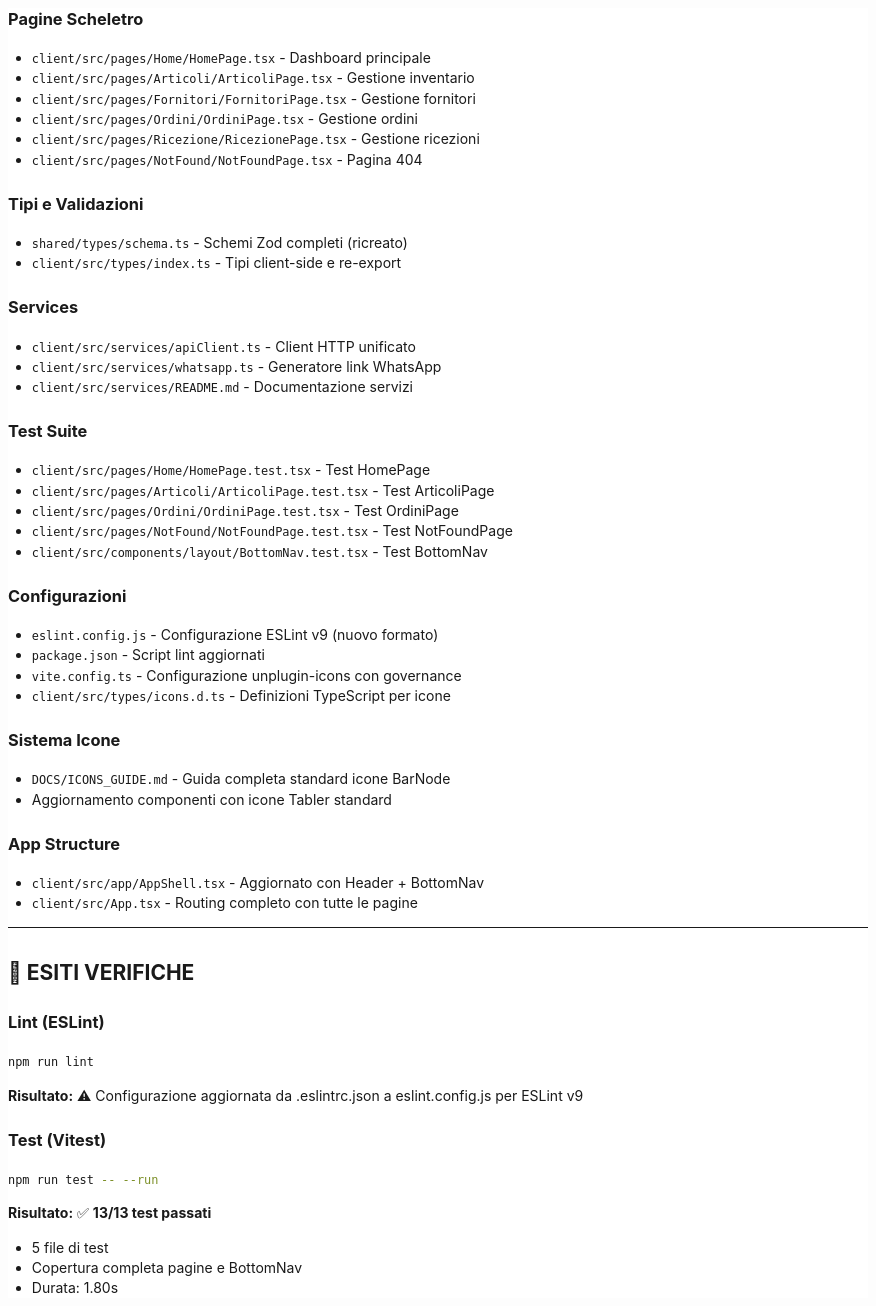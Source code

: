 ### Pagine Scheletro
- `client/src/pages/Home/HomePage.tsx` - Dashboard principale
- `client/src/pages/Articoli/ArticoliPage.tsx` - Gestione inventario
- `client/src/pages/Fornitori/FornitoriPage.tsx` - Gestione fornitori
- `client/src/pages/Ordini/OrdiniPage.tsx` - Gestione ordini
- `client/src/pages/Ricezione/RicezionePage.tsx` - Gestione ricezioni
- `client/src/pages/NotFound/NotFoundPage.tsx` - Pagina 404

### Tipi e Validazioni
- `shared/types/schema.ts` - Schemi Zod completi (ricreato)
- `client/src/types/index.ts` - Tipi client-side e re-export

### Services
- `client/src/services/apiClient.ts` - Client HTTP unificato
- `client/src/services/whatsapp.ts` - Generatore link WhatsApp
- `client/src/services/README.md` - Documentazione servizi

### Test Suite
- `client/src/pages/Home/HomePage.test.tsx` - Test HomePage
- `client/src/pages/Articoli/ArticoliPage.test.tsx` - Test ArticoliPage
- `client/src/pages/Ordini/OrdiniPage.test.tsx` - Test OrdiniPage
- `client/src/pages/NotFound/NotFoundPage.test.tsx` - Test NotFoundPage
- `client/src/components/layout/BottomNav.test.tsx` - Test BottomNav

### Configurazioni
- `eslint.config.js` - Configurazione ESLint v9 (nuovo formato)
- `package.json` - Script lint aggiornati
- `vite.config.ts` - Configurazione unplugin-icons con governance
- `client/src/types/icons.d.ts` - Definizioni TypeScript per icone

### Sistema Icone
- `DOCS/ICONS_GUIDE.md` - Guida completa standard icone BarNode
- Aggiornamento componenti con icone Tabler standard

### App Structure
- `client/src/app/AppShell.tsx` - Aggiornato con Header + BottomNav
- `client/src/App.tsx` - Routing completo con tutte le pagine

---

## 🧪 ESITI VERIFICHE

### Lint (ESLint)
```bash
npm run lint
```
**Risultato:** ⚠️ Configurazione aggiornata da .eslintrc.json a eslint.config.js per ESLint v9

### Test (Vitest)
```bash
npm run test -- --run
```
**Risultato:** ✅ **13/13 test passati**
- 5 file di test
- Copertura completa pagine e BottomNav
- Durata: 1.80s
